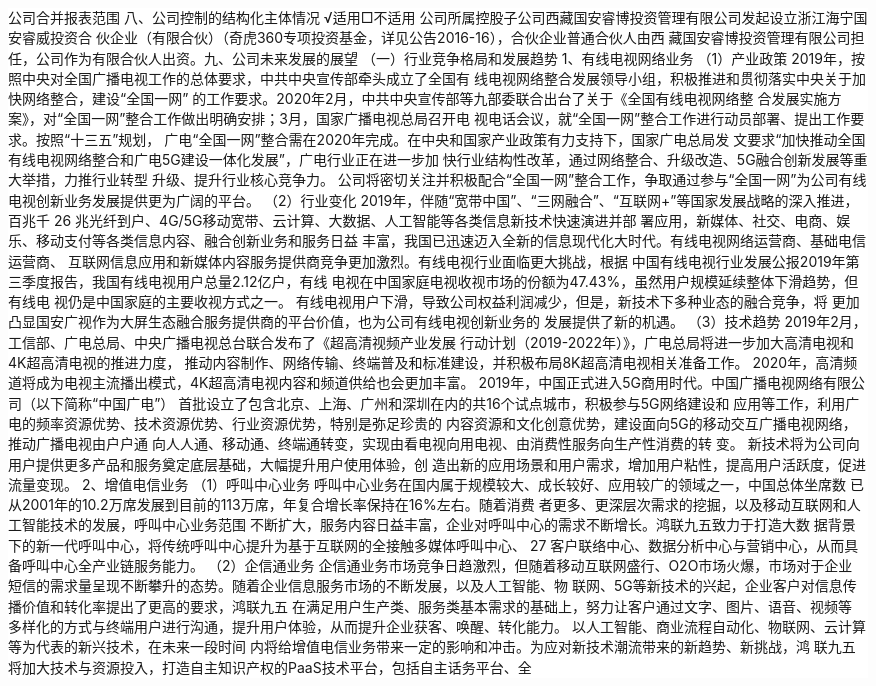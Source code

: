 公司合并报表范围
八、公司控制的结构化主体情况
√适用□不适用
公司所属控股子公司西藏国安睿博投资管理有限公司发起设立浙江海宁国安睿威投资合
伙企业（有限合伙）（奇虎360专项投资基金，详见公告2016-16），合伙企业普通合伙人由西
藏国安睿博投资管理有限公司担任，公司作为有限合伙人出资。九、公司未来发展的展望
（一）行业竞争格局和发展趋势
1、有线电视网络业务
（1）产业政策
2019年，按照中央对全国广播电视工作的总体要求，中共中央宣传部牵头成立了全国有
线电视网络整合发展领导小组，积极推进和贯彻落实中央关于加快网络整合，建设“全国一网”
的工作要求。2020年2月，中共中央宣传部等九部委联合出台了关于《全国有线电视网络整
合发展实施方案》，对“全国一网”整合工作做出明确安排；3月，国家广播电视总局召开电
视电话会议，就“全国一网”整合工作进行动员部署、提出工作要求。按照“十三五”规划，
广电“全国一网”整合需在2020年完成。在中央和国家产业政策有力支持下，国家广电总局发
文要求“加快推动全国有线电视网络整合和广电5G建设一体化发展”，广电行业正在进一步加
快行业结构性改革，通过网络整合、升级改造、5G融合创新发展等重大举措，力推行业转型
升级、提升行业核心竞争力。
公司将密切关注并积极配合“全国一网”整合工作，争取通过参与“全国一网”为公司有线
电视创新业务发展提供更为广阔的平台。
（2）行业变化
2019年，伴随“宽带中国”、“三网融合”、“互联网+”等国家发展战略的深入推进，百兆千
26
兆光纤到户、4G/5G移动宽带、云计算、大数据、人工智能等各类信息新技术快速演进并部
署应用，新媒体、社交、电商、娱乐、移动支付等各类信息内容、融合创新业务和服务日益
丰富，我国已迅速迈入全新的信息现代化大时代。有线电视网络运营商、基础电信运营商、
互联网信息应用和新媒体内容服务提供商竞争更加激烈。有线电视行业面临更大挑战，根据
中国有线电视行业发展公报2019年第三季度报告，我国有线电视用户总量2.12亿户，有线
电视在中国家庭电视收视市场的份额为47.43%，虽然用户规模延续整体下滑趋势，但有线电
视仍是中国家庭的主要收视方式之一。
有线电视用户下滑，导致公司权益利润减少，但是，新技术下多种业态的融合竞争，将
更加凸显国安广视作为大屏生态融合服务提供商的平台价值，也为公司有线电视创新业务的
发展提供了新的机遇。
（3）技术趋势
2019年2月，工信部、广电总局、中央广播电视总台联合发布了《超高清视频产业发展
行动计划（2019-2022年）》，广电总局将进一步加大高清电视和4K超高清电视的推进力度，
推动内容制作、网络传输、终端普及和标准建设，并积极布局8K超高清电视相关准备工作。
2020年，高清频道将成为电视主流播出模式，4K超高清电视内容和频道供给也会更加丰富。
2019年，中国正式进入5G商用时代。中国广播电视网络有限公司（以下简称“中国广电”）
首批设立了包含北京、上海、广州和深圳在内的共16个试点城市，积极参与5G网络建设和
应用等工作，利用广电的频率资源优势、技术资源优势、行业资源优势，特别是弥足珍贵的
内容资源和文化创意优势，建设面向5G的移动交互广播电视网络，推动广播电视由户户通
向人人通、移动通、终端通转变，实现由看电视向用电视、由消费性服务向生产性消费的转
变。
新技术将为公司向用户提供更多产品和服务奠定底层基础，大幅提升用户使用体验，创
造出新的应用场景和用户需求，增加用户粘性，提高用户活跃度，促进流量变现。
2、增值电信业务
（1）呼叫中心业务
呼叫中心业务在国内属于规模较大、成长较好、应用较广的领域之一，中国总体坐席数
已从2001年的10.2万席发展到目前的113万席，年复合增长率保持在16%左右。随着消费
者更多、更深层次需求的挖掘，以及移动互联网和人工智能技术的发展，呼叫中心业务范围
不断扩大，服务内容日益丰富，企业对呼叫中心的需求不断增长。鸿联九五致力于打造大数
据背景下的新一代呼叫中心，将传统呼叫中心提升为基于互联网的全接触多媒体呼叫中心、
27
客户联络中心、数据分析中心与营销中心，从而具备呼叫中心全产业链服务能力。
（2）企信通业务
企信通业务市场竞争日趋激烈，但随着移动互联网盛行、O2O市场火爆，市场对于企业
短信的需求量呈现不断攀升的态势。随着企业信息服务市场的不断发展，以及人工智能、物
联网、5G等新技术的兴起，企业客户对信息传播价值和转化率提出了更高的要求，鸿联九五
在满足用户生产类、服务类基本需求的基础上，努力让客户通过文字、图片、语音、视频等
多样化的方式与终端用户进行沟通，提升用户体验，从而提升企业获客、唤醒、转化能力。
以人工智能、商业流程自动化、物联网、云计算等为代表的新兴技术，在未来一段时间
内将给增值电信业务带来一定的影响和冲击。为应对新技术潮流带来的新趋势、新挑战，鸿
联九五将加大技术与资源投入，打造自主知识产权的PaaS技术平台，包括自主话务平台、全